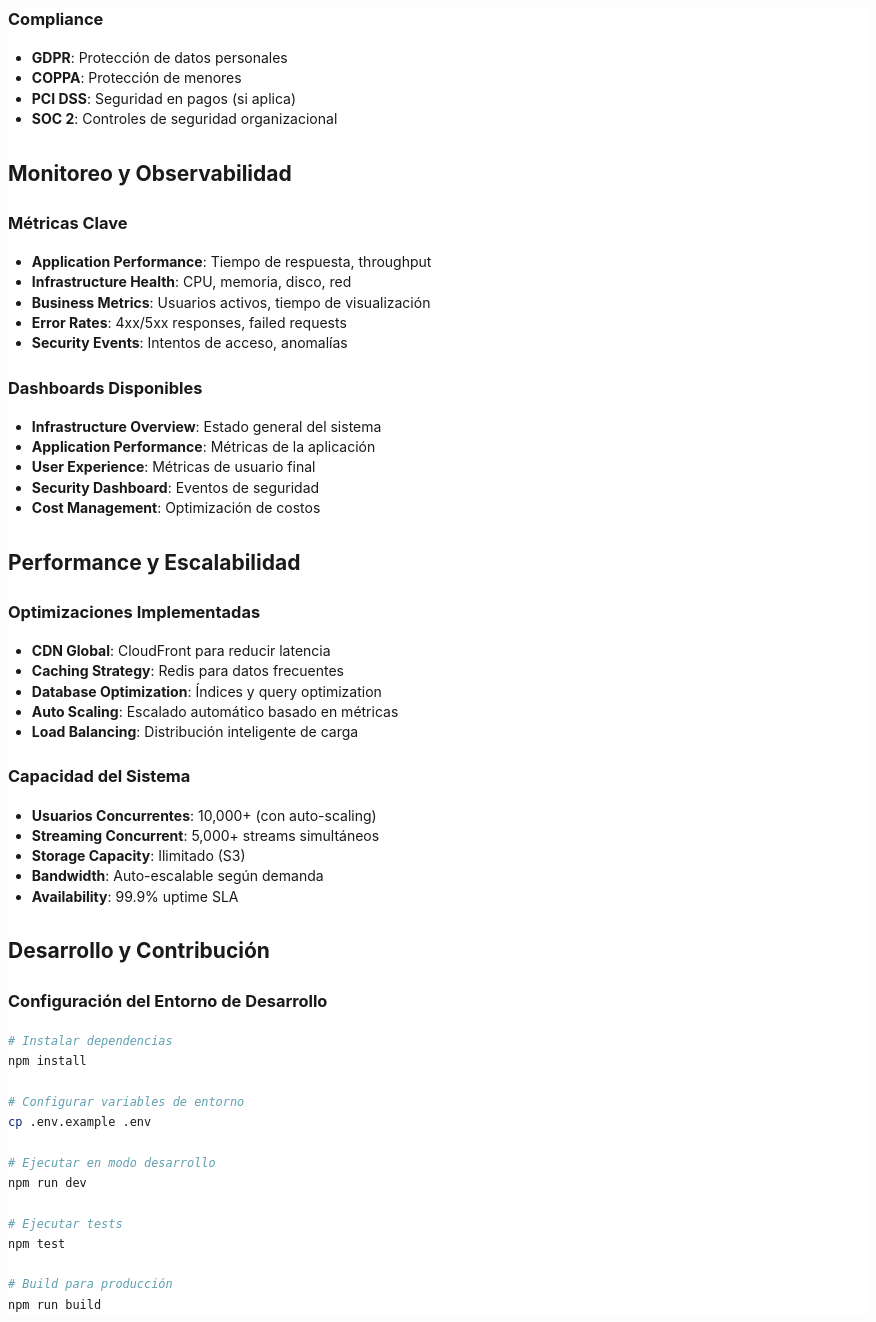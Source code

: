 ### Compliance
- **GDPR**: Protección de datos personales
- **COPPA**: Protección de menores
- **PCI DSS**: Seguridad en pagos (si aplica)
- **SOC 2**: Controles de seguridad organizacional

## Monitoreo y Observabilidad

### Métricas Clave
- **Application Performance**: Tiempo de respuesta, throughput
- **Infrastructure Health**: CPU, memoria, disco, red
- **Business Metrics**: Usuarios activos, tiempo de visualización
- **Error Rates**: 4xx/5xx responses, failed requests
- **Security Events**: Intentos de acceso, anomalías

### Dashboards Disponibles
- **Infrastructure Overview**: Estado general del sistema
- **Application Performance**: Métricas de la aplicación
- **User Experience**: Métricas de usuario final
- **Security Dashboard**: Eventos de seguridad
- **Cost Management**: Optimización de costos

## Performance y Escalabilidad

### Optimizaciones Implementadas
- **CDN Global**: CloudFront para reducir latencia
- **Caching Strategy**: Redis para datos frecuentes
- **Database Optimization**: Índices y query optimization
- **Auto Scaling**: Escalado automático basado en métricas
- **Load Balancing**: Distribución inteligente de carga

### Capacidad del Sistema
- **Usuarios Concurrentes**: 10,000+ (con auto-scaling)
- **Streaming Concurrent**: 5,000+ streams simultáneos
- **Storage Capacity**: Ilimitado (S3)
- **Bandwidth**: Auto-escalable según demanda
- **Availability**: 99.9% uptime SLA

## Desarrollo y Contribución

### Configuración del Entorno de Desarrollo
```bash
# Instalar dependencias
npm install

# Configurar variables de entorno
cp .env.example .env

# Ejecutar en modo desarrollo
npm run dev

# Ejecutar tests
npm test

# Build para producción
npm run build
```
